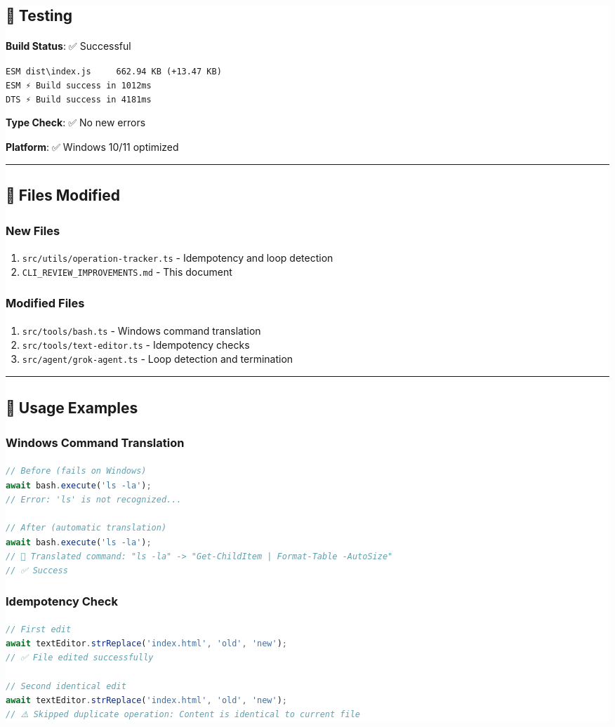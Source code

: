 
## 🧪 Testing

**Build Status**: ✅ Successful
```
ESM dist\index.js     662.94 KB (+13.47 KB)
ESM ⚡️ Build success in 1012ms
DTS ⚡️ Build success in 4181ms
```

**Type Check**: ✅ No new errors

**Platform**: ✅ Windows 10/11 optimized

---

## 📁 Files Modified

### New Files
1. `src/utils/operation-tracker.ts` - Idempotency and loop detection
2. `CLI_REVIEW_IMPROVEMENTS.md` - This document

### Modified Files
1. `src/tools/bash.ts` - Windows command translation
2. `src/tools/text-editor.ts` - Idempotency checks
3. `src/agent/grok-agent.ts` - Loop detection and termination

---

## 🚀 Usage Examples

### Windows Command Translation
```typescript
// Before (fails on Windows)
await bash.execute('ls -la');
// Error: 'ls' is not recognized...

// After (automatic translation)
await bash.execute('ls -la');
// 🔄 Translated command: "ls -la" -> "Get-ChildItem | Format-Table -AutoSize"
// ✅ Success
```

### Idempotency Check
```typescript
// First edit
await textEditor.strReplace('index.html', 'old', 'new');
// ✅ File edited successfully

// Second identical edit
await textEditor.strReplace('index.html', 'old', 'new');
// ⚠️ Skipped duplicate operation: Content is identical to current file
```
